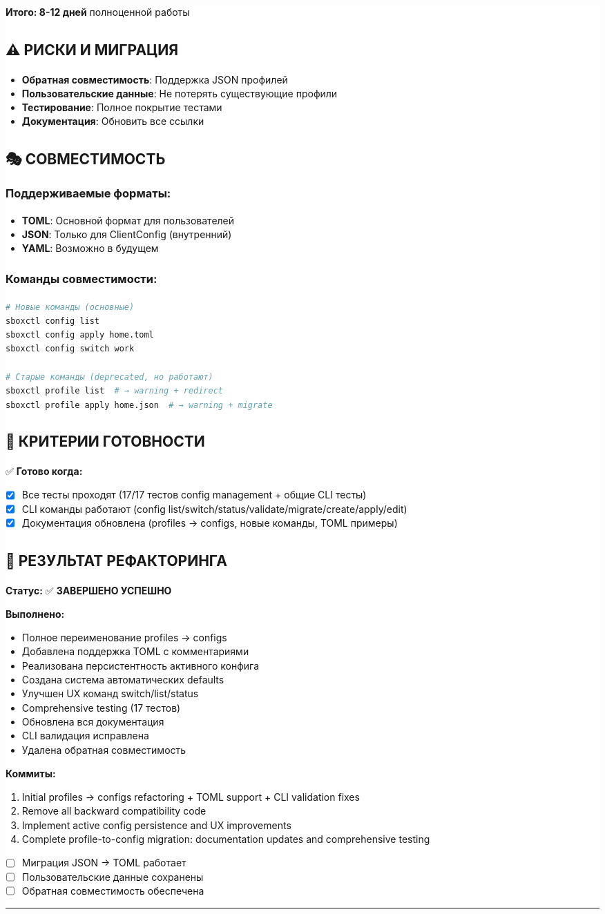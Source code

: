 **Итого: 8-12 дней** полноценной работы

## ⚠️ **РИСКИ И МИГРАЦИЯ**

- **Обратная совместимость**: Поддержка JSON профилей
- **Пользовательские данные**: Не потерять существующие профили
- **Тестирование**: Полное покрытие тестами
- **Документация**: Обновить все ссылки

## 🎭 **СОВМЕСТИМОСТЬ**

### Поддерживаемые форматы:
- **TOML**: Основной формат для пользователей
- **JSON**: Только для ClientConfig (внутренний)
- **YAML**: Возможно в будущем

### Команды совместимости:
```bash
# Новые команды (основные)
sboxctl config list
sboxctl config apply home.toml
sboxctl config switch work

# Старые команды (deprecated, но работают)
sboxctl profile list  # → warning + redirect
sboxctl profile apply home.json  # → warning + migrate
```

## 🏁 **КРИТЕРИИ ГОТОВНОСТИ**

✅ **Готово когда:**
- [x] Все тесты проходят (17/17 тестов config management + общие CLI тесты)
- [x] CLI команды работают (config list/switch/status/validate/migrate/create/apply/edit)
- [x] Документация обновлена (profiles → configs, новые команды, TOML примеры)

## 🎉 **РЕЗУЛЬТАТ РЕФАКТОРИНГА**

**Статус:** ✅ **ЗАВЕРШЕНО УСПЕШНО**

**Выполнено:**
- Полное переименование profiles → configs
- Добавлена поддержка TOML с комментариями
- Реализована персистентность активного конфига
- Создана система автоматических defaults
- Улучшен UX команд switch/list/status
- Comprehensive testing (17 тестов)
- Обновлена вся документация
- CLI валидация исправлена
- Удалена обратная совместимость

**Коммиты:**
1. Initial profiles → configs refactoring + TOML support + CLI validation fixes
2. Remove all backward compatibility code
3. Implement active config persistence and UX improvements
4. Complete profile-to-config migration: documentation updates and comprehensive testing
- [ ] Миграция JSON → TOML работает
- [ ] Пользовательские данные сохранены
- [ ] Обратная совместимость обеспечена

---